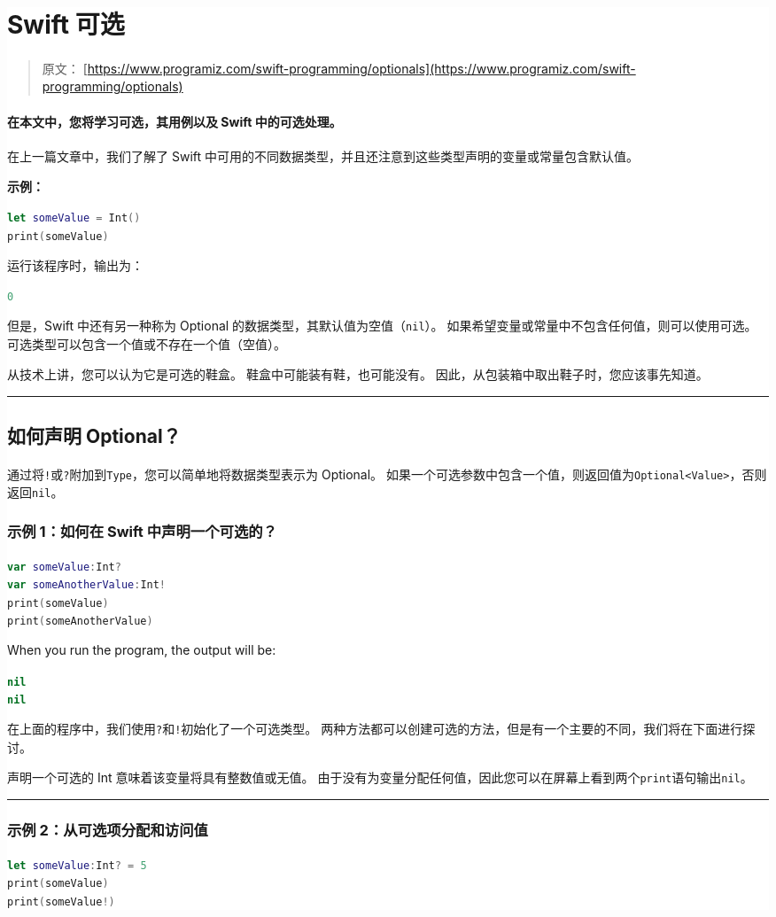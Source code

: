 # Swift 可选

> 原文： [https://www.programiz.com/swift-programming/optionals](https://www.programiz.com/swift-programming/optionals)

#### 在本文中，您将学习可选，其用例以及 Swift 中的可选处理。

在上一篇文章中，我们了解了 Swift 中可用的不同数据类型，并且还注意到这些类型声明的变量或常量包含默认值。

**示例：**

```swift
let someValue = Int()
print(someValue)

```

运行该程序时，输出为：

```swift
0
```

但是，Swift 中还有另一种称为 Optional 的数据类型，其默认值为空值（`nil`）。 如果希望变量或常量中不包含任何值，则可以使用可选。 可选类型可以包含一个值或不存在一个值（空值）。

从技术上讲，您可以认为它是可选的鞋盒。 鞋盒中可能装有鞋，也可能没有。 因此，从包装箱中取出鞋子时，您应该事先知道。

* * *

## 如何声明 Optional？

通过将`!`或`?`附加到`Type`，您可以简单地将数据类型表示为 Optional。 如果一个可选参数中包含一个值，则返回值为`Optional<Value>`，否则返回`nil`。

### 示例 1：如何在 Swift 中声明一个可选的？

```swift
var someValue:Int?
var someAnotherValue:Int!
print(someValue)
print(someAnotherValue) 
```

When you run the program, the output will be:

```swift
nil
nil
```

在上面的程序中，我们使用`?`和`!`初始化了一个可选类型。 两种方法都可以创建可选的方法，但是有一个主要的不同，我们将在下面进行探讨。

声明一个可选的 Int 意味着该变量将具有整数值或无值。 由于没有为变量分配任何值，因此您可以在屏幕上看到两个`print`语句输出`nil`。

* * *

### 示例 2：从可选项分配和访问值

```swift
let someValue:Int? = 5
print(someValue)
print(someValue!) 
```
